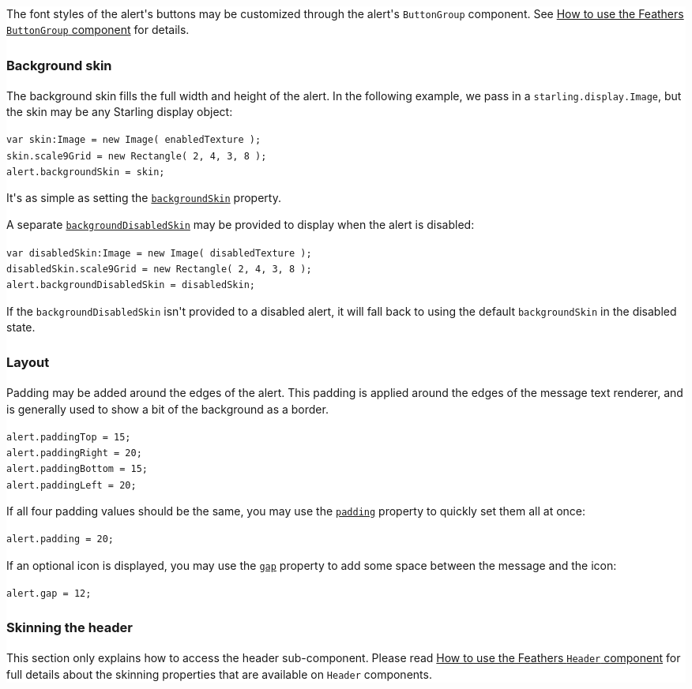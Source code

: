 The font styles of the alert's buttons may be customized through the alert's `ButtonGroup` component. See [How to use the Feathers `ButtonGroup` component](button-group.html) for details.

### Background skin

The background skin fills the full width and height of the alert. In the following example, we pass in a `starling.display.Image`, but the skin may be any Starling display object:

``` code
var skin:Image = new Image( enabledTexture );
skin.scale9Grid = new Rectangle( 2, 4, 3, 8 );
alert.backgroundSkin = skin;
```

It's as simple as setting the [`backgroundSkin`](../api-reference/feathers/controls/Scroller.html#backgroundSkin) property.

A separate [`backgroundDisabledSkin`](../api-reference/feathers/controls/Scroller.html#disabledBackgroundSkin) may be provided to display when the alert is disabled:

``` code
var disabledSkin:Image = new Image( disabledTexture );
disabledSkin.scale9Grid = new Rectangle( 2, 4, 3, 8 );
alert.backgroundDisabledSkin = disabledSkin;
```

If the `backgroundDisabledSkin` isn't provided to a disabled alert, it will fall back to using the default `backgroundSkin` in the disabled state.

### Layout

Padding may be added around the edges of the alert. This padding is applied around the edges of the message text renderer, and is generally used to show a bit of the background as a border.

``` code
alert.paddingTop = 15;
alert.paddingRight = 20;
alert.paddingBottom = 15;
alert.paddingLeft = 20;
```

If all four padding values should be the same, you may use the [`padding`](../api-reference/feathers/controls/Scroller.html#padding) property to quickly set them all at once:

``` code
alert.padding = 20;
```

If an optional icon is displayed, you may use the [`gap`](../api-reference/feathers/controls/Alert.html#gap) property to add some space between the message and the icon:

``` code
alert.gap = 12;
```

### Skinning the header

This section only explains how to access the header sub-component. Please read [How to use the Feathers `Header` component](header.html) for full details about the skinning properties that are available on `Header` components.
